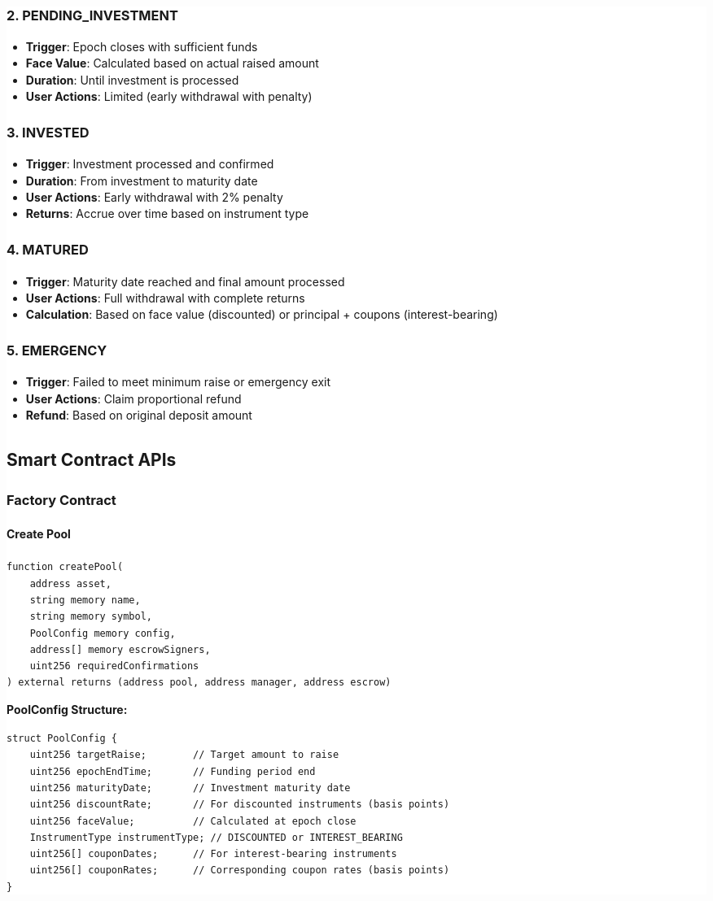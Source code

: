 ### 2. PENDING_INVESTMENT

- **Trigger**: Epoch closes with sufficient funds
- **Face Value**: Calculated based on actual raised amount
- **Duration**: Until investment is processed
- **User Actions**: Limited (early withdrawal with penalty)

### 3. INVESTED

- **Trigger**: Investment processed and confirmed
- **Duration**: From investment to maturity date
- **User Actions**: Early withdrawal with 2% penalty
- **Returns**: Accrue over time based on instrument type

### 4. MATURED

- **Trigger**: Maturity date reached and final amount processed
- **User Actions**: Full withdrawal with complete returns
- **Calculation**: Based on face value (discounted) or principal + coupons (interest-bearing)

### 5. EMERGENCY

- **Trigger**: Failed to meet minimum raise or emergency exit
- **User Actions**: Claim proportional refund
- **Refund**: Based on original deposit amount

## Smart Contract APIs

### Factory Contract

#### Create Pool

```solidity
function createPool(
    address asset,
    string memory name,
    string memory symbol,
    PoolConfig memory config,
    address[] memory escrowSigners,
    uint256 requiredConfirmations
) external returns (address pool, address manager, address escrow)
```

**PoolConfig Structure:**

```solidity
struct PoolConfig {
    uint256 targetRaise;        // Target amount to raise
    uint256 epochEndTime;       // Funding period end
    uint256 maturityDate;       // Investment maturity date
    uint256 discountRate;       // For discounted instruments (basis points)
    uint256 faceValue;          // Calculated at epoch close
    InstrumentType instrumentType; // DISCOUNTED or INTEREST_BEARING
    uint256[] couponDates;      // For interest-bearing instruments
    uint256[] couponRates;      // Corresponding coupon rates (basis points)
}
```
